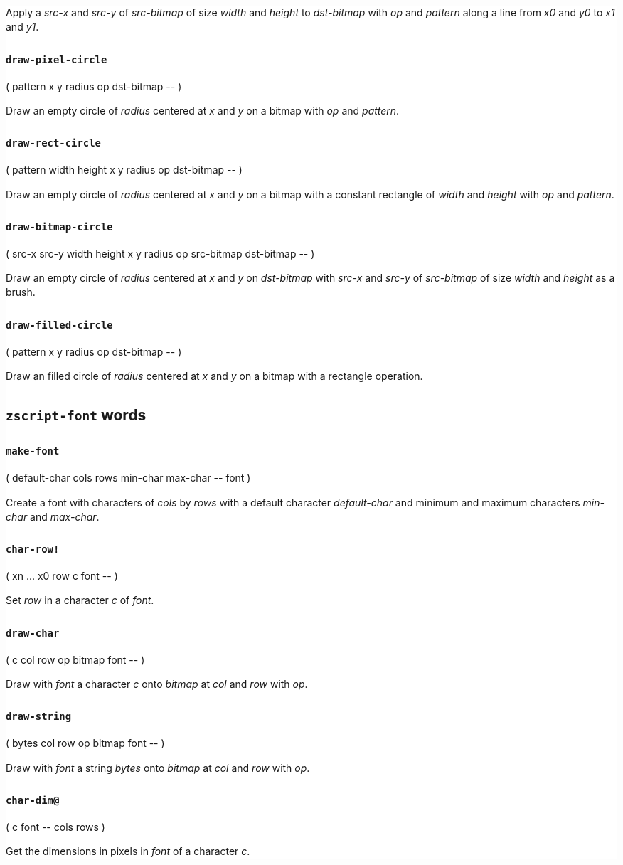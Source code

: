 Apply a *src-x* and *src-y* of *src-bitmap* of size *width* and *height* to *dst-bitmap* with *op* and *pattern* along a line from *x0* and *y0* to *x1* and *y1*.

### `draw-pixel-circle`
( pattern x y radius op dst-bitmap -- )

Draw an empty circle of *radius* centered at *x* and *y*  on a bitmap with *op* and *pattern*.

### `draw-rect-circle`
( pattern width height x y radius op dst-bitmap -- )

Draw an empty circle of *radius* centered at *x* and *y* on a bitmap with a constant rectangle of *width* and *height* with *op* and *pattern*.
  
### `draw-bitmap-circle`
( src-x src-y width height x y radius op src-bitmap dst-bitmap -- )

Draw an empty circle of *radius* centered at *x* and *y* on *dst-bitmap* with *src-x* and *src-y* of *src-bitmap* of size *width* and *height* as a brush.

### `draw-filled-circle`
( pattern x y radius op dst-bitmap -- )

Draw an filled circle of *radius* centered at *x* and *y* on a bitmap with a rectangle operation.

## `zscript-font` words

### `make-font`
( default-char cols rows min-char max-char -- font )

Create a font with characters of *cols* by *rows* with a default character *default-char* and minimum and maximum characters *min-char* and *max-char*.

### `char-row!`
( xn ... x0 row c font -- )

Set *row* in a character *c* of *font*.

### `draw-char`
( c col row op bitmap font -- )

Draw with *font* a character *c* onto *bitmap* at *col* and *row* with *op*.
  
### `draw-string`
( bytes col row op bitmap font -- )

Draw with *font* a string *bytes* onto *bitmap* at *col* and *row* with *op*.

### `char-dim@`
( c font -- cols rows )

Get the dimensions in pixels in *font* of a character *c*.
